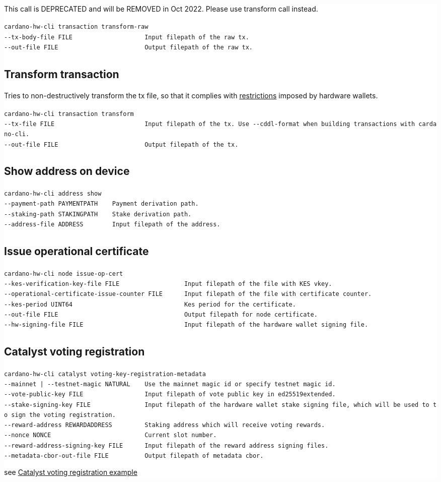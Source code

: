This call is DEPRECATED and will be REMOVED in Oct 2022. Please use transform call instead.
```
cardano-hw-cli transaction transform-raw
--tx-body-file FILE                    Input filepath of the raw tx.
--out-file FILE                        Output filepath of the raw tx.
```

## Transform transaction
Tries to non-destructively transform the tx file, so that it complies with [restrictions](https://github.com/cardano-foundation/CIPs/blob/master/CIP-0021/README.md) imposed by hardware wallets.
```
cardano-hw-cli transaction transform
--tx-file FILE                         Input filepath of the tx. Use --cddl-format when building transactions with cardano-cli.
--out-file FILE                        Output filepath of the tx.
```

## Show address on device
```
cardano-hw-cli address show
--payment-path PAYMENTPATH    Payment derivation path.
--staking-path STAKINGPATH    Stake derivation path.
--address-file ADDRESS        Input filepath of the address.
```

## Issue operational certificate
```
cardano-hw-cli node issue-op-cert
--kes-verification-key-file FILE                  Input filepath of the file with KES vkey.
--operational-certificate-issue-counter FILE      Input filepath of the file with certificate counter.
--kes-period UINT64                               Kes period for the certificate.
--out-file FILE                                   Output filepath for node certificate.
--hw-signing-file FILE                            Input filepath of the hardware wallet signing file.
```

## Catalyst voting registration
```
cardano-hw-cli catalyst voting-key-registration-metadata
--mainnet | --testnet-magic NATURAL    Use the mainnet magic id or specify testnet magic id.
--vote-public-key FILE                 Input filepath of vote public key in ed25519extended.
--stake-signing-key FILE               Input filepath of the hardware wallet stake signing file, which will be used to to sign the voting registration.
--reward-address REWARDADDRESS         Staking address which will receive voting rewards.
--nonce NONCE                          Current slot number.
--reward-address-signing-key FILE      Input filepath of the reward address signing files.
--metadata-cbor-out-file FILE          Output filepath of metadata cbor.
```

see [Catalyst voting registration example](docs/catalyst-voting-registration-example.md)
